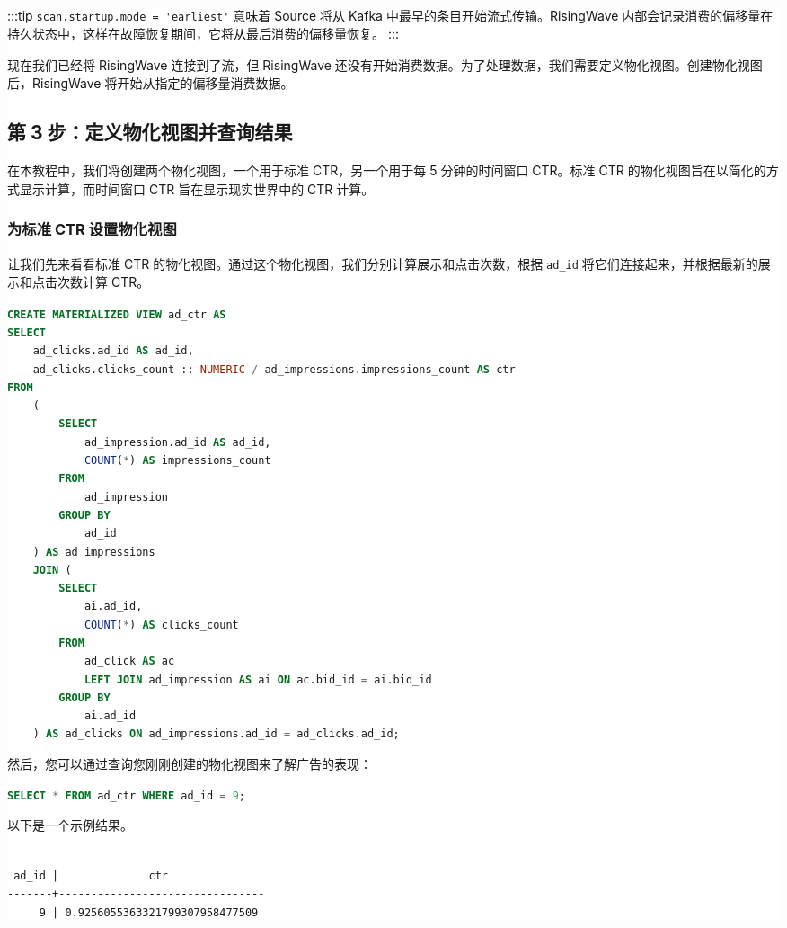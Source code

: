 :::tip
 `scan.startup.mode = 'earliest'` 意味着 Source 将从 Kafka 中最早的条目开始流式传输。RisingWave 内部会记录消费的偏移量在持久状态中，这样在故障恢复期间，它将从最后消费的偏移量恢复。
:::

现在我们已经将 RisingWave 连接到了流，但 RisingWave 还没有开始消费数据。为了处理数据，我们需要定义物化视图。创建物化视图后，RisingWave 将开始从指定的偏移量消费数据。

## 第 3 步：定义物化视图并查询结果

在本教程中，我们将创建两个物化视图，一个用于标准 CTR，另一个用于每 5 分钟的时间窗口 CTR。标准 CTR 的物化视图旨在以简化的方式显示计算，而时间窗口 CTR 旨在显示现实世界中的 CTR 计算。

### 为标准 CTR 设置物化视图

让我们先来看看标准 CTR 的物化视图。通过这个物化视图，我们分别计算展示和点击次数，根据 `ad_id` 将它们连接起来，并根据最新的展示和点击次数计算 CTR。

```sql
CREATE MATERIALIZED VIEW ad_ctr AS
SELECT
    ad_clicks.ad_id AS ad_id,
    ad_clicks.clicks_count :: NUMERIC / ad_impressions.impressions_count AS ctr
FROM
    (
        SELECT
            ad_impression.ad_id AS ad_id,
            COUNT(*) AS impressions_count
        FROM
            ad_impression
        GROUP BY
            ad_id
    ) AS ad_impressions
    JOIN (
        SELECT
            ai.ad_id,
            COUNT(*) AS clicks_count
        FROM
            ad_click AS ac
            LEFT JOIN ad_impression AS ai ON ac.bid_id = ai.bid_id
        GROUP BY
            ai.ad_id
    ) AS ad_clicks ON ad_impressions.ad_id = ad_clicks.ad_id;
```

然后，您可以通过查询您刚刚创建的物化视图来了解广告的表现：

```sql
SELECT * FROM ad_ctr WHERE ad_id = 9;
```

以下是一个示例结果。

```

 ad_id |              ctr
-------+--------------------------------
     9 | 0.9256055363321799307958477509
```
